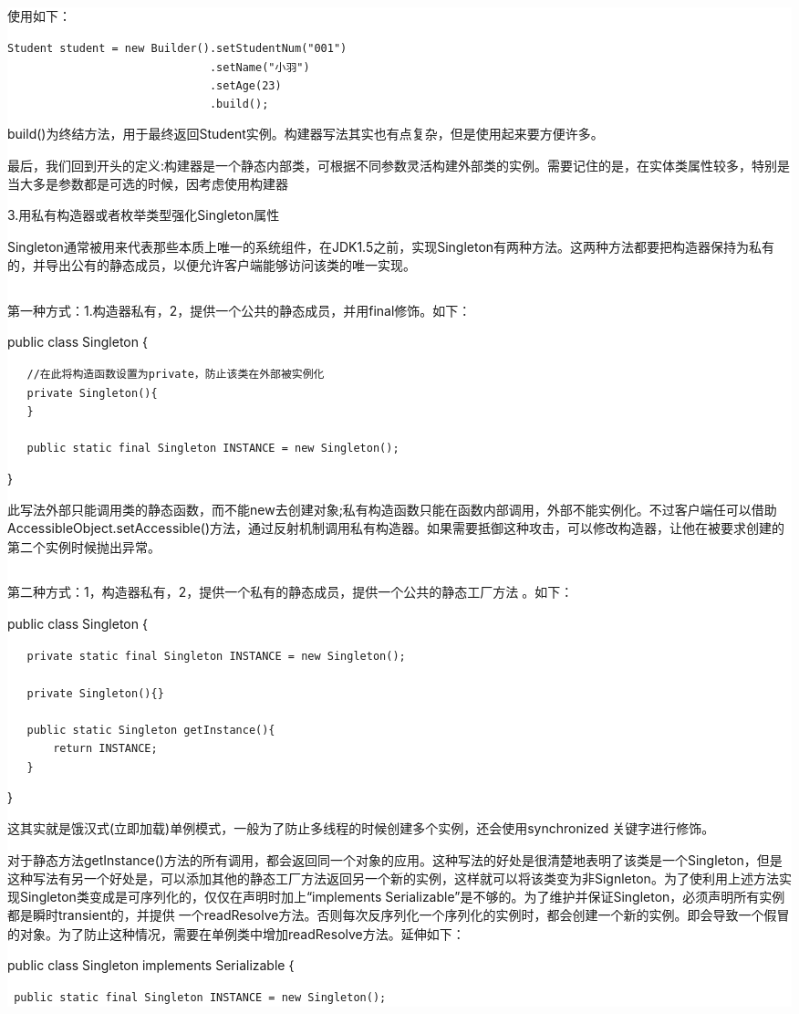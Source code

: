 使用如下：

    Student student = new Builder().setStudentNum("001")
                                   .setName("小羽")
                                   .setAge(23)
                                   .build();

build()为终结方法，用于最终返回Student实例。构建器写法其实也有点复杂，但是使用起来要方便许多。



最后，我们回到开头的定义:构建器是一个静态内部类，可根据不同参数灵活构建外部类的实例。需要记住的是，在实体类属性较多，特别是当大多是参数都是可选的时候，因考虑使用构建器



3.用私有构造器或者枚举类型强化Singleton属性

Singleton通常被用来代表那些本质上唯一的系统组件，在JDK1.5之前，实现Singleton有两种方法。这两种方法都要把构造器保持为私有的，并导出公有的静态成员，以便允许客户端能够访问该类的唯一实现。

##

第一种方式：1.构造器私有，2，提供一个公共的静态成员，并用final修饰。如下：

   public class Singleton {

       //在此将构造函数设置为private，防止该类在外部被实例化
       private Singleton(){
       }

       public static final Singleton INSTANCE = new Singleton();

   }

此写法外部只能调用类的静态函数，而不能new去创建对象;私有构造函数只能在函数内部调用，外部不能实例化。不过客户端任可以借助AccessibleObject.setAccessible()方法，通过反射机制调用私有构造器。如果需要抵御这种攻击，可以修改构造器，让他在被要求创建的第二个实例时候抛出异常。

##

第二种方式：1，构造器私有，2，提供一个私有的静态成员，提供一个公共的静态工厂方法  。如下：

   public class Singleton {

       private static final Singleton INSTANCE = new Singleton();

       private Singleton(){}

       public static Singleton getInstance(){
           return INSTANCE;
       }

   }

这其实就是饿汉式(立即加载)单例模式，一般为了防止多线程的时候创建多个实例，还会使用synchronized 关键字进行修饰。

对于静态方法getInstance()方法的所有调用，都会返回同一个对象的应用。这种写法的好处是很清楚地表明了该类是一个Singleton，但是这种写法有另一个好处是，可以添加其他的静态工厂方法返回另一个新的实例，这样就可以将该类变为非Signleton。为了使利用上述方法实现Singleton类变成是可序列化的，仅仅在声明时加上“implements Serializable”是不够的。为了维护并保证Singleton，必须声明所有实例都是瞬时transient的，并提供 一个readResolve方法。否则每次反序列化一个序列化的实例时，都会创建一个新的实例。即会导致一个假冒的对象。为了防止这种情况，需要在单例类中增加readResolve方法。延伸如下：

   public class Singleton implements Serializable {

     public static final Singleton INSTANCE = new Singleton();
